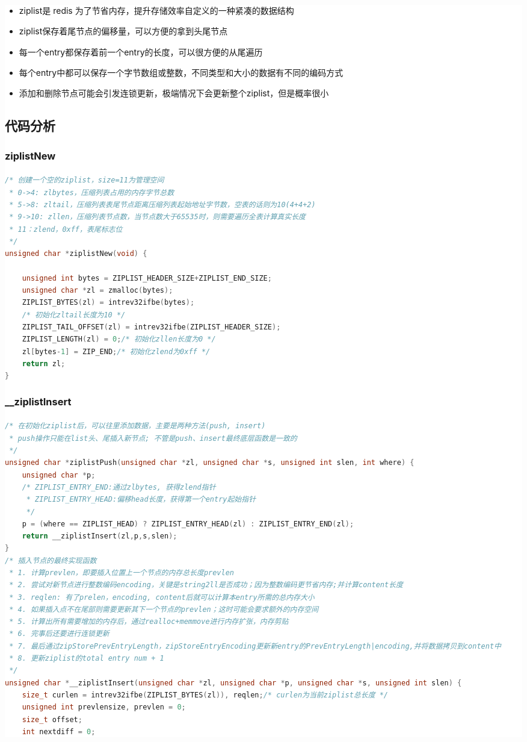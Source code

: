 * ziplist是 redis 为了节省内存，提升存储效率自定义的一种紧凑的数据结构

* ziplist保存着尾节点的偏移量，可以方便的拿到头尾节点

* 每一个entry都保存着前一个entry的长度，可以很方便的从尾遍历

* 每个entry中都可以保存一个字节数组或整数，不同类型和大小的数据有不同的编码方式

* 添加和删除节点可能会引发连锁更新，极端情况下会更新整个ziplist，但是概率很小


## 代码分析

### ziplistNew

``` c++
/* 创建一个空的ziplist，size=11为管理空间
 * 0->4: zlbytes，压缩列表占用的内存字节总数
 * 5->8: zltail，压缩列表表尾节点距离压缩列表起始地址字节数，空表的话则为10(4+4+2)
 * 9->10: zllen，压缩列表节点数，当节点数大于65535时，则需要遍历全表计算真实长度
 * 11：zlend，0xff，表尾标志位
 */
unsigned char *ziplistNew(void) {

    unsigned int bytes = ZIPLIST_HEADER_SIZE+ZIPLIST_END_SIZE;
    unsigned char *zl = zmalloc(bytes);
    ZIPLIST_BYTES(zl) = intrev32ifbe(bytes);
	/* 初始化zltail长度为10 */
    ZIPLIST_TAIL_OFFSET(zl) = intrev32ifbe(ZIPLIST_HEADER_SIZE);
    ZIPLIST_LENGTH(zl) = 0;/* 初始化zllen长度为0 */
    zl[bytes-1] = ZIP_END;/* 初始化zlend为0xff */
    return zl;
}
```

### __ziplistInsert

``` c++
/* 在初始化ziplist后，可以往里添加数据，主要是两种方法(push, insert) 
 * push操作只能在list头、尾插入新节点; 不管是push、insert最终底层函数是一致的
 */
unsigned char *ziplistPush(unsigned char *zl, unsigned char *s, unsigned int slen, int where) {
    unsigned char *p;
	/* ZIPLIST_ENTRY_END:通过zlbytes, 获得zlend指针
	 * ZIPLIST_ENTRY_HEAD:偏移head长度，获得第一个entry起始指针
	 */
    p = (where == ZIPLIST_HEAD) ? ZIPLIST_ENTRY_HEAD(zl) : ZIPLIST_ENTRY_END(zl);
    return __ziplistInsert(zl,p,s,slen);
}
/* 插入节点的最终实现函数
 * 1. 计算prevlen，即要插入位置上一个节点的内存总长度prevlen
 * 2. 尝试对新节点进行整数编码encoding，关键是string2ll是否成功；因为整数编码更节省内存;并计算content长度
 * 3. reqlen: 有了prelen，encoding, content后就可以计算本entry所需的总内存大小
 * 4. 如果插入点不在尾部则需要更新其下一个节点的prevlen；这时可能会要求额外的内存空间
 * 5. 计算出所有需要增加的内存后，通过realloc+memmove进行内存扩张，内存剪贴
 * 6. 完事后还要进行连锁更新
 * 7. 最后通过zipStorePrevEntryLength，zipStoreEntryEncoding更新新entry的PrevEntryLength|encoding,并将数据拷贝到content中
 * 8. 更新ziplist的total entry num + 1
 */
unsigned char *__ziplistInsert(unsigned char *zl, unsigned char *p, unsigned char *s, unsigned int slen) {
    size_t curlen = intrev32ifbe(ZIPLIST_BYTES(zl)), reqlen;/* curlen为当前ziplist总长度 */
    unsigned int prevlensize, prevlen = 0;
    size_t offset;
    int nextdiff = 0;
```